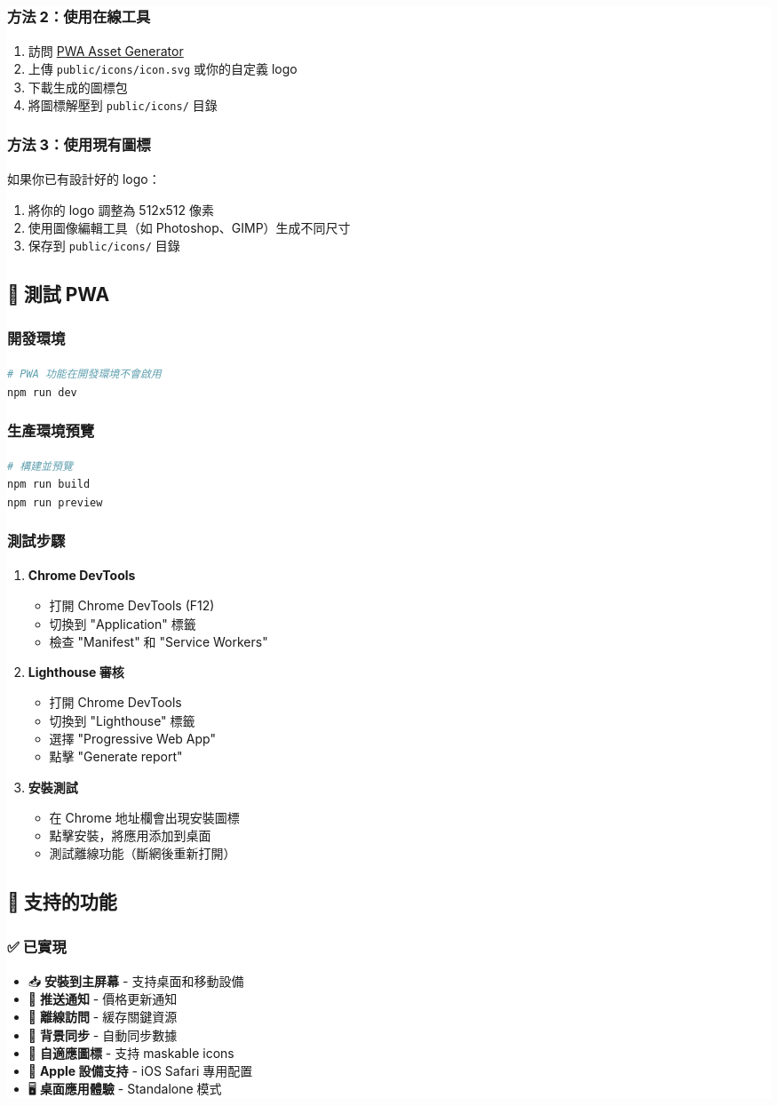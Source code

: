 ### 方法 2：使用在線工具

1. 訪問 [PWA Asset Generator](https://www.pwabuilder.com/imageGenerator)
2. 上傳 `public/icons/icon.svg` 或你的自定義 logo
3. 下載生成的圖標包
4. 將圖標解壓到 `public/icons/` 目錄

### 方法 3：使用現有圖標

如果你已有設計好的 logo：
1. 將你的 logo 調整為 512x512 像素
2. 使用圖像編輯工具（如 Photoshop、GIMP）生成不同尺寸
3. 保存到 `public/icons/` 目錄

## 🚀 測試 PWA

### 開發環境
```bash
# PWA 功能在開發環境不會啟用
npm run dev
```

### 生產環境預覽
```bash
# 構建並預覽
npm run build
npm run preview
```

### 測試步驟

1. **Chrome DevTools**
   - 打開 Chrome DevTools (F12)
   - 切換到 "Application" 標籤
   - 檢查 "Manifest" 和 "Service Workers"

2. **Lighthouse 審核**
   - 打開 Chrome DevTools
   - 切換到 "Lighthouse" 標籤
   - 選擇 "Progressive Web App"
   - 點擊 "Generate report"

3. **安裝測試**
   - 在 Chrome 地址欄會出現安裝圖標
   - 點擊安裝，將應用添加到桌面
   - 測試離線功能（斷網後重新打開）

## 📱 支持的功能

### ✅ 已實現
- 📥 **安裝到主屏幕** - 支持桌面和移動設備
- 🔔 **推送通知** - 價格更新通知
- 📡 **離線訪問** - 緩存關鍵資源
- 🔄 **背景同步** - 自動同步數據
- 🎨 **自適應圖標** - 支持 maskable icons
- 📲 **Apple 設備支持** - iOS Safari 專用配置
- 🖥️ **桌面應用體驗** - Standalone 模式
